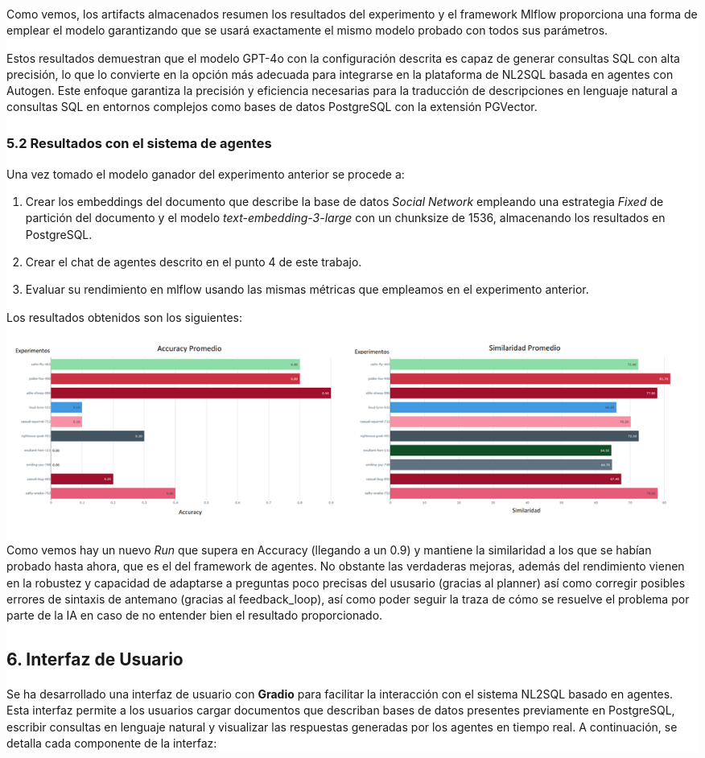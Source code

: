 Como vemos, los artifacts almacenados resumen los resultados del experimento y el framework Mlflow proporciona una forma de emplear el modelo garantizando que se usará exactamente el mismo modelo probado con todos sus parámetros.

Estos resultados demuestran que el modelo GPT-4o con la configuración descrita es capaz de generar consultas SQL con alta precisión, lo que lo convierte en la opción más adecuada para integrarse en la plataforma de NL2SQL basada en agentes con Autogen. Este enfoque garantiza la precisión y eficiencia necesarias para la traducción de descripciones en lenguaje natural a consultas SQL en entornos complejos como bases de datos PostgreSQL con la extensión PGVector.

### 5.2 Resultados con el sistema de agentes

Una vez tomado el modelo ganador del experimento anterior se procede a:

1. Crear los embeddings del documento que describe la base de datos *Social Network* empleando una estrategia *Fixed* de partición del documento y el modelo *text-embedding-3-large* con un chunksize de 1536, almacenando los resultados en PostgreSQL.

2. Crear el chat de agentes descrito en el punto 4 de este trabajo.

3. Evaluar su rendimiento en mlflow usando las mismas métricas que empleamos en el experimento anterior.

Los resultados obtenidos son los siguientes:

![Resultados con chat de agentes](./imgs/tablas_agentes_mlflow.png)

Como vemos hay un nuevo *Run* que supera en Accuracy (llegando a un 0.9) y mantiene la similaridad a los que se habían probado hasta ahora, que es el del framework de agentes. No obstante las verdaderas mejoras, además del rendimiento vienen en la robustez y capacidad de adaptarse a preguntas poco precisas del ususario (gracias al planner) así como corregir posibles errores de sintaxis de antemano (gracias al feedback_loop), así como poder seguir la traza de cómo se resuelve el problema por parte de la IA en caso de no entender bien el resultado proporcionado.

## 6. Interfaz de Usuario

Se ha desarrollado una interfaz de usuario con **Gradio** para facilitar la interacción con el sistema NL2SQL basado en agentes. Esta interfaz permite a los usuarios cargar documentos que describan bases de datos presentes previamente en PostgreSQL, escribir consultas en lenguaje natural y visualizar las respuestas generadas por los agentes en tiempo real. A continuación, se detalla cada componente de la interfaz:
